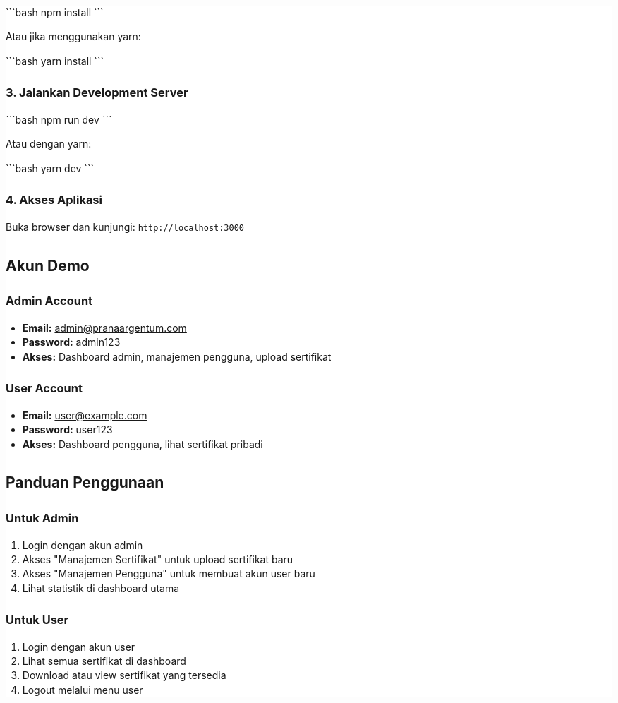 \`\`\`bash
npm install
\`\`\`

Atau jika menggunakan yarn:

\`\`\`bash
yarn install
\`\`\`

### 3. Jalankan Development Server

\`\`\`bash
npm run dev
\`\`\`

Atau dengan yarn:

\`\`\`bash
yarn dev
\`\`\`

### 4. Akses Aplikasi

Buka browser dan kunjungi: `http://localhost:3000`

## Akun Demo

### Admin Account
- **Email:** admin@pranaargentum.com
- **Password:** admin123
- **Akses:** Dashboard admin, manajemen pengguna, upload sertifikat

### User Account
- **Email:** user@example.com
- **Password:** user123
- **Akses:** Dashboard pengguna, lihat sertifikat pribadi

## Panduan Penggunaan

### Untuk Admin
1. Login dengan akun admin
2. Akses "Manajemen Sertifikat" untuk upload sertifikat baru
3. Akses "Manajemen Pengguna" untuk membuat akun user baru
4. Lihat statistik di dashboard utama

### Untuk User
1. Login dengan akun user
2. Lihat semua sertifikat di dashboard
3. Download atau view sertifikat yang tersedia
4. Logout melalui menu user

